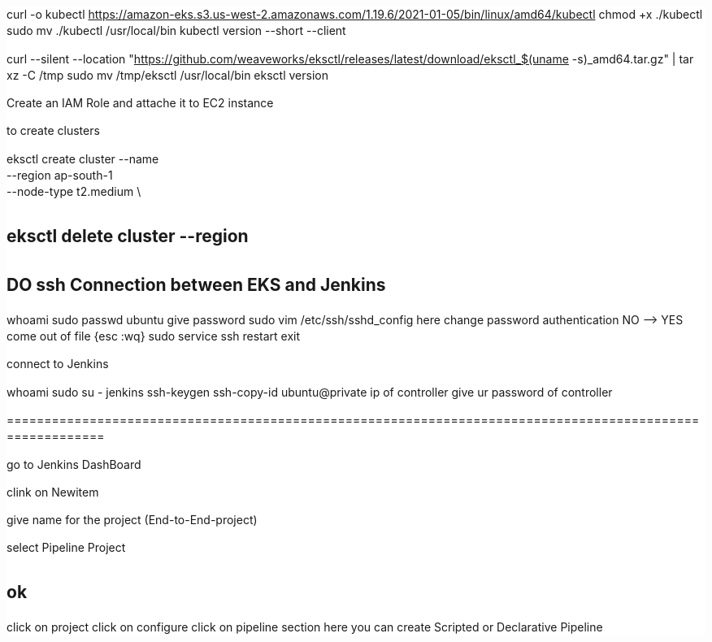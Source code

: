
curl -o kubectl https://amazon-eks.s3.us-west-2.amazonaws.com/1.19.6/2021-01-05/bin/linux/amd64/kubectl
chmod +x ./kubectl
sudo mv ./kubectl /usr/local/bin 
kubectl version --short --client

curl --silent --location "https://github.com/weaveworks/eksctl/releases/latest/download/eksctl_$(uname -s)_amd64.tar.gz" | tar xz -C /tmp
sudo mv /tmp/eksctl /usr/local/bin
eksctl version

Create an IAM Role and attache it to EC2 instance

to create clusters

eksctl create cluster --name <Cluster-name> \
   --region ap-south-1 \
--node-type t2.medium \

eksctl delete cluster <cluster-name> --region <region-name>
-------------------------------------------------------------------------------------------------------
DO ssh Connection between EKS and Jenkins
------------------------------------------
whoami
sudo passwd ubuntu
give password
sudo vim /etc/ssh/sshd_config
here change password authentication NO --> YES
come out of file {esc :wq}
sudo service ssh restart
exit

connect to Jenkins

whoami
sudo su - jenkins
ssh-keygen
ssh-copy-id ubuntu@private ip of controller
give ur password of controller

=========================================================================================================


go to Jenkins DashBoard

clink on Newitem

give name for the project (End-to-End-project)

select Pipeline Project

ok
---------------------------------------------------------------------------------------

click on project
click on configure
click on pipeline section
here you can create Scripted or Declarative Pipeline
